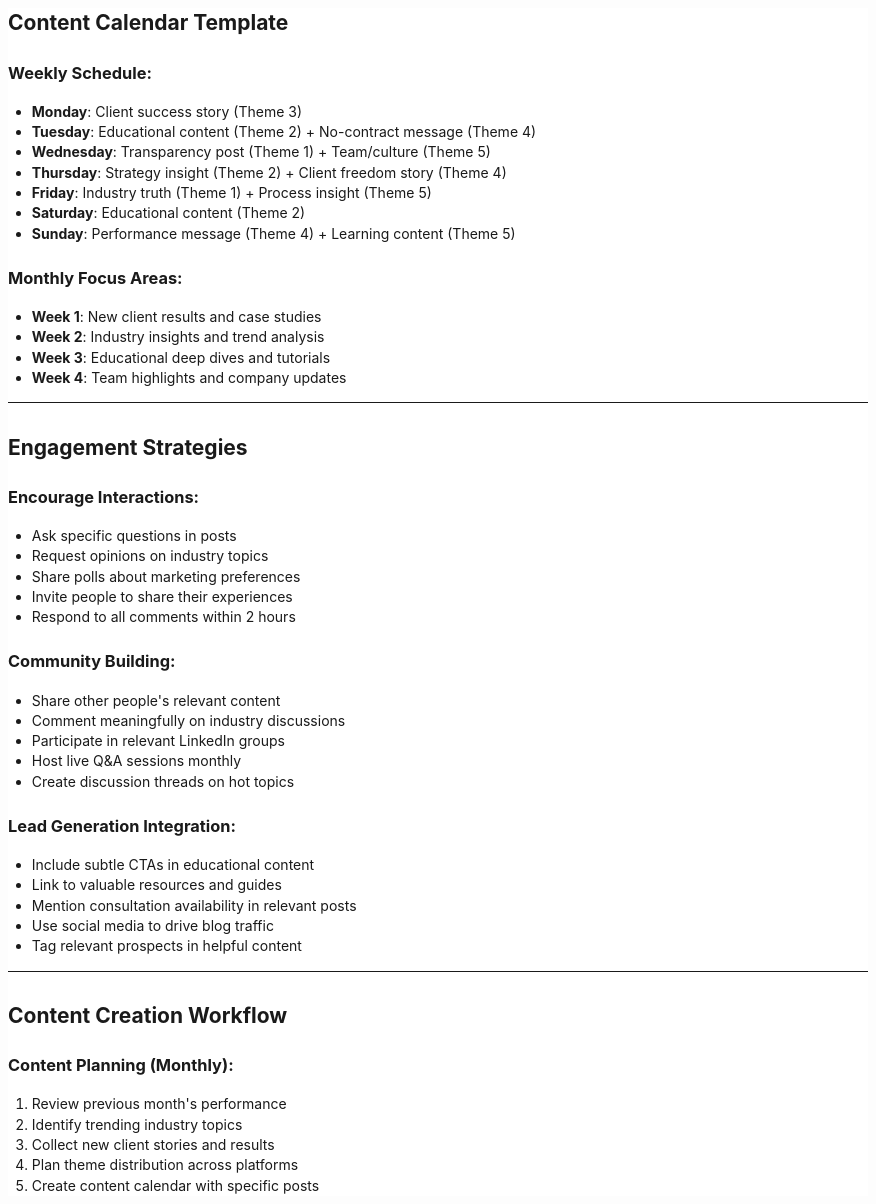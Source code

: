 
## Content Calendar Template

### Weekly Schedule:
- **Monday**: Client success story (Theme 3)
- **Tuesday**: Educational content (Theme 2) + No-contract message (Theme 4)
- **Wednesday**: Transparency post (Theme 1) + Team/culture (Theme 5)
- **Thursday**: Strategy insight (Theme 2) + Client freedom story (Theme 4)
- **Friday**: Industry truth (Theme 1) + Process insight (Theme 5)
- **Saturday**: Educational content (Theme 2)
- **Sunday**: Performance message (Theme 4) + Learning content (Theme 5)

### Monthly Focus Areas:
- **Week 1**: New client results and case studies
- **Week 2**: Industry insights and trend analysis
- **Week 3**: Educational deep dives and tutorials
- **Week 4**: Team highlights and company updates

---

## Engagement Strategies

### Encourage Interactions:
- Ask specific questions in posts
- Request opinions on industry topics
- Share polls about marketing preferences
- Invite people to share their experiences
- Respond to all comments within 2 hours

### Community Building:
- Share other people's relevant content
- Comment meaningfully on industry discussions
- Participate in relevant LinkedIn groups
- Host live Q&A sessions monthly
- Create discussion threads on hot topics

### Lead Generation Integration:
- Include subtle CTAs in educational content
- Link to valuable resources and guides
- Mention consultation availability in relevant posts
- Use social media to drive blog traffic
- Tag relevant prospects in helpful content

---

## Content Creation Workflow

### Content Planning (Monthly):
1. Review previous month's performance
2. Identify trending industry topics
3. Collect new client stories and results
4. Plan theme distribution across platforms
5. Create content calendar with specific posts
